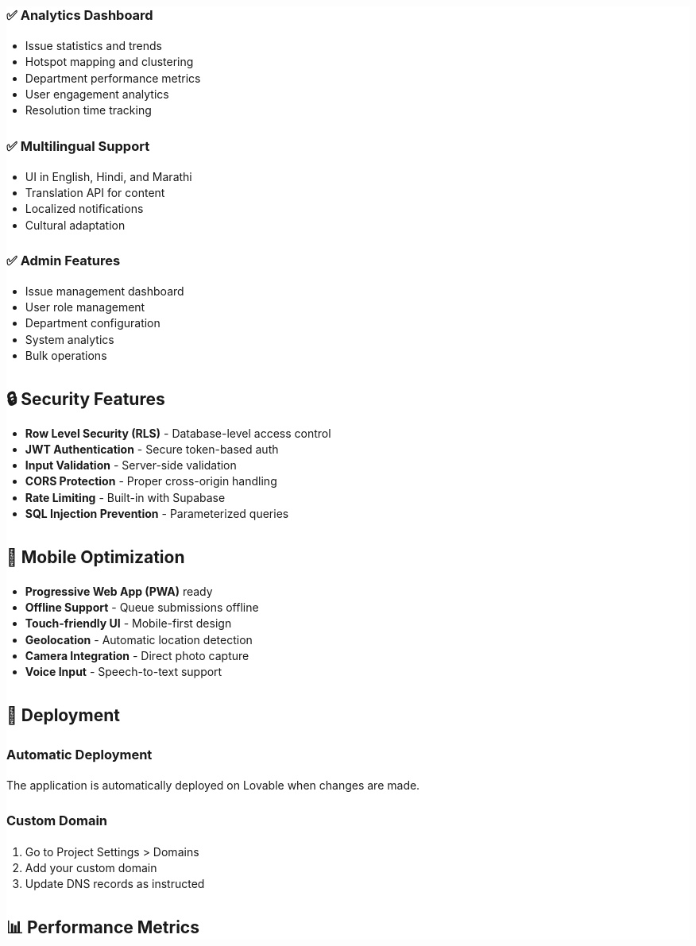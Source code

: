 ### ✅ Analytics Dashboard
- Issue statistics and trends
- Hotspot mapping and clustering
- Department performance metrics
- User engagement analytics
- Resolution time tracking

### ✅ Multilingual Support
- UI in English, Hindi, and Marathi
- Translation API for content
- Localized notifications
- Cultural adaptation

### ✅ Admin Features
- Issue management dashboard
- User role management
- Department configuration
- System analytics
- Bulk operations

## 🔒 Security Features

- **Row Level Security (RLS)** - Database-level access control
- **JWT Authentication** - Secure token-based auth
- **Input Validation** - Server-side validation
- **CORS Protection** - Proper cross-origin handling
- **Rate Limiting** - Built-in with Supabase
- **SQL Injection Prevention** - Parameterized queries

## 📱 Mobile Optimization

- **Progressive Web App (PWA)** ready
- **Offline Support** - Queue submissions offline
- **Touch-friendly UI** - Mobile-first design
- **Geolocation** - Automatic location detection
- **Camera Integration** - Direct photo capture
- **Voice Input** - Speech-to-text support

## 🚀 Deployment

### Automatic Deployment
The application is automatically deployed on Lovable when changes are made.

### Custom Domain
1. Go to Project Settings > Domains
2. Add your custom domain
3. Update DNS records as instructed

## 📊 Performance Metrics
